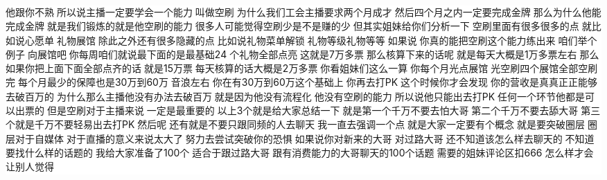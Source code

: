 他跟你不熟
所以说主播一定要学会一个能力
叫做空刷
为什么我们工会主播要求两个月成才
然后四个月之内一定要完成金牌
那么为什么他能完成金牌
就是我们锻炼的就是他空刷的能力
很多人可能觉得空刷少是不是赚的少
但其实姐妹给你们分析一下
空刷里面有很多很多的点
就比如说心愿单
礼物展馆
除此之外还有很多隐藏的点
比如说礼物菜单解锁
礼物等级礼物等等
如果说
你真的能把空刷这个能力练出来
咱们举个例子
向展馆吧
你每周咱们就说最下面的是最基础24
个礼物全部点亮
这就是7万多票
那么核算下来的话呢
就是每天大概是1万多票左右
那么如果你把上面下面全部点齐的话
就是15万票
每天核算的话大概是2万多票
你看姐妹们这么一算
你每个月光点展馆
光空刷四个展馆全部空刷完
每个月最少的保障也是30万到60万
音浪左右
你在有30万到60万这个基础上
你再去打PK
这个时候你才会发现
你的营收是真真正正能够去破百万的
为什么那么主播他没有办法去破百万
就是因为他没有流程化
他没有空刷的能力
所以说他只能出去打PK
任何一个环节他都是可以出票的
但是空刷对于主播来说
一定是最重要的
以上3个就是给大家总结一下
就是第一个千万不要去怕大哥
第二个千万不要去舔大哥
第三个就是千万不要轻易出去打PK
然后呢
还有就是不要只跟同频的人去聊天
我一直去强调一个点
就是大家一定要有个概念
就是要突破圈层
圈层对于自媒体
对于直播的意义来说太大了
努力去尝试突破你的恐惧
如果说你对新来的大哥
对过路大哥
还不知道该怎么样去聊天的
不知道要找什么样的话题的
我给大家准备了100个
适合于跟过路大哥
跟有消费能力的大哥聊天的100个话题
需要的姐妹评论区扣666
怎么样才会让别人觉得